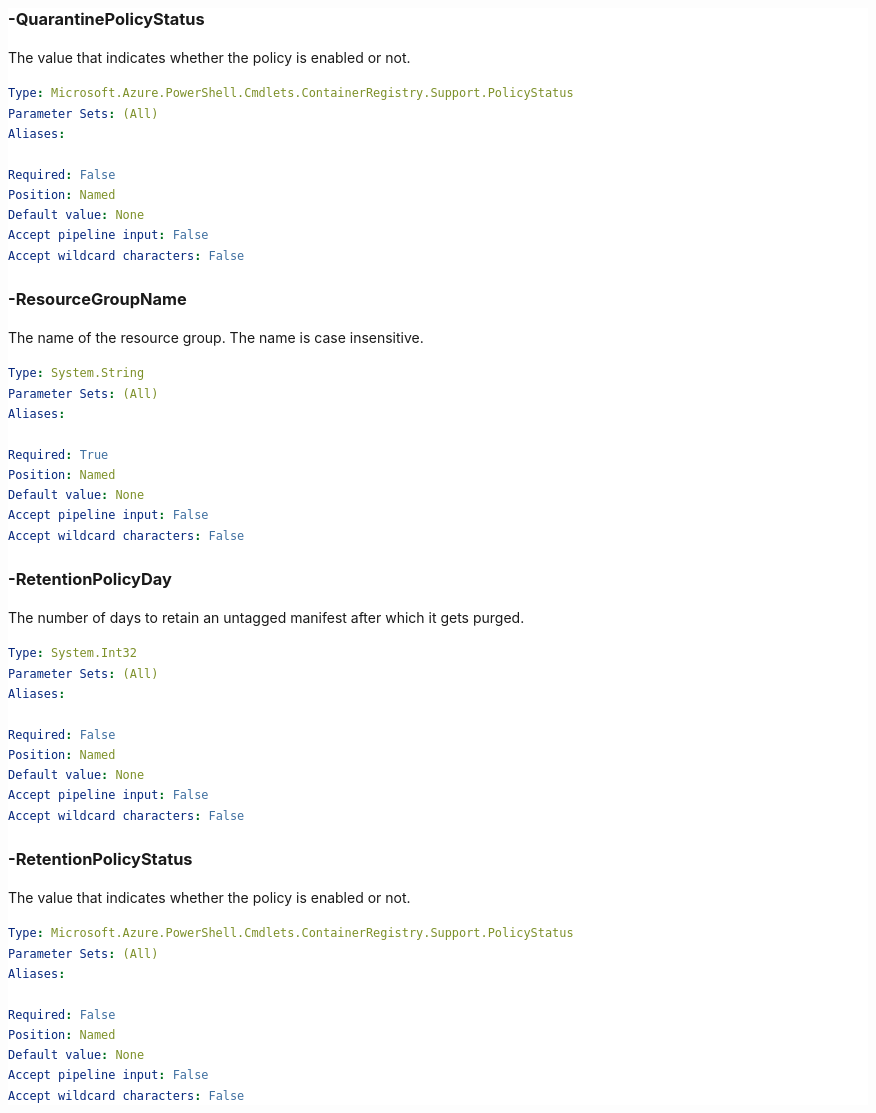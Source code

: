 ### -QuarantinePolicyStatus
The value that indicates whether the policy is enabled or not.

```yaml
Type: Microsoft.Azure.PowerShell.Cmdlets.ContainerRegistry.Support.PolicyStatus
Parameter Sets: (All)
Aliases:

Required: False
Position: Named
Default value: None
Accept pipeline input: False
Accept wildcard characters: False
```

### -ResourceGroupName
The name of the resource group.
The name is case insensitive.

```yaml
Type: System.String
Parameter Sets: (All)
Aliases:

Required: True
Position: Named
Default value: None
Accept pipeline input: False
Accept wildcard characters: False
```

### -RetentionPolicyDay
The number of days to retain an untagged manifest after which it gets purged.

```yaml
Type: System.Int32
Parameter Sets: (All)
Aliases:

Required: False
Position: Named
Default value: None
Accept pipeline input: False
Accept wildcard characters: False
```

### -RetentionPolicyStatus
The value that indicates whether the policy is enabled or not.

```yaml
Type: Microsoft.Azure.PowerShell.Cmdlets.ContainerRegistry.Support.PolicyStatus
Parameter Sets: (All)
Aliases:

Required: False
Position: Named
Default value: None
Accept pipeline input: False
Accept wildcard characters: False
```
